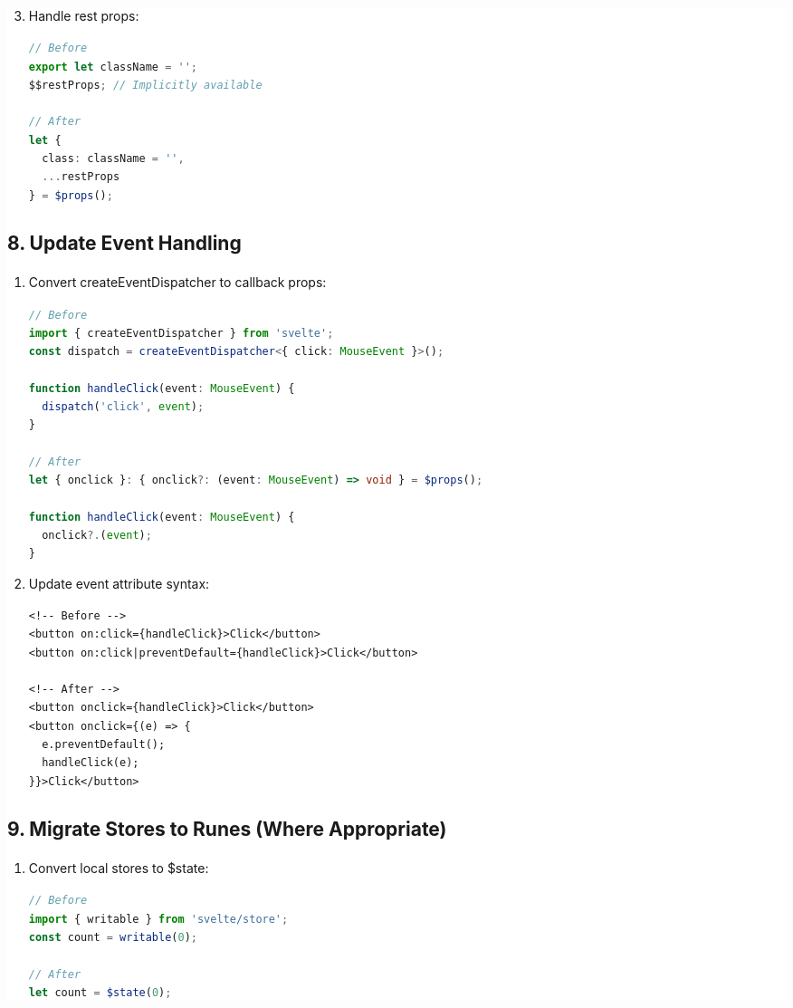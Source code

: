 3. Handle rest props:
   ```typescript
   // Before
   export let className = '';
   $$restProps; // Implicitly available
   
   // After
   let {
     class: className = '',
     ...restProps
   } = $props();
   ```

## 8. Update Event Handling

1. Convert createEventDispatcher to callback props:
   ```typescript
   // Before
   import { createEventDispatcher } from 'svelte';
   const dispatch = createEventDispatcher<{ click: MouseEvent }>();
   
   function handleClick(event: MouseEvent) {
     dispatch('click', event);
   }
   
   // After
   let { onclick }: { onclick?: (event: MouseEvent) => void } = $props();
   
   function handleClick(event: MouseEvent) {
     onclick?.(event);
   }
   ```

2. Update event attribute syntax:
   ```svelte
   <!-- Before -->
   <button on:click={handleClick}>Click</button>
   <button on:click|preventDefault={handleClick}>Click</button>
   
   <!-- After -->
   <button onclick={handleClick}>Click</button>
   <button onclick={(e) => {
     e.preventDefault();
     handleClick(e);
   }}>Click</button>
   ```

## 9. Migrate Stores to Runes (Where Appropriate)

1. Convert local stores to $state:
   ```javascript
   // Before
   import { writable } from 'svelte/store';
   const count = writable(0);
   
   // After
   let count = $state(0);
   ```
